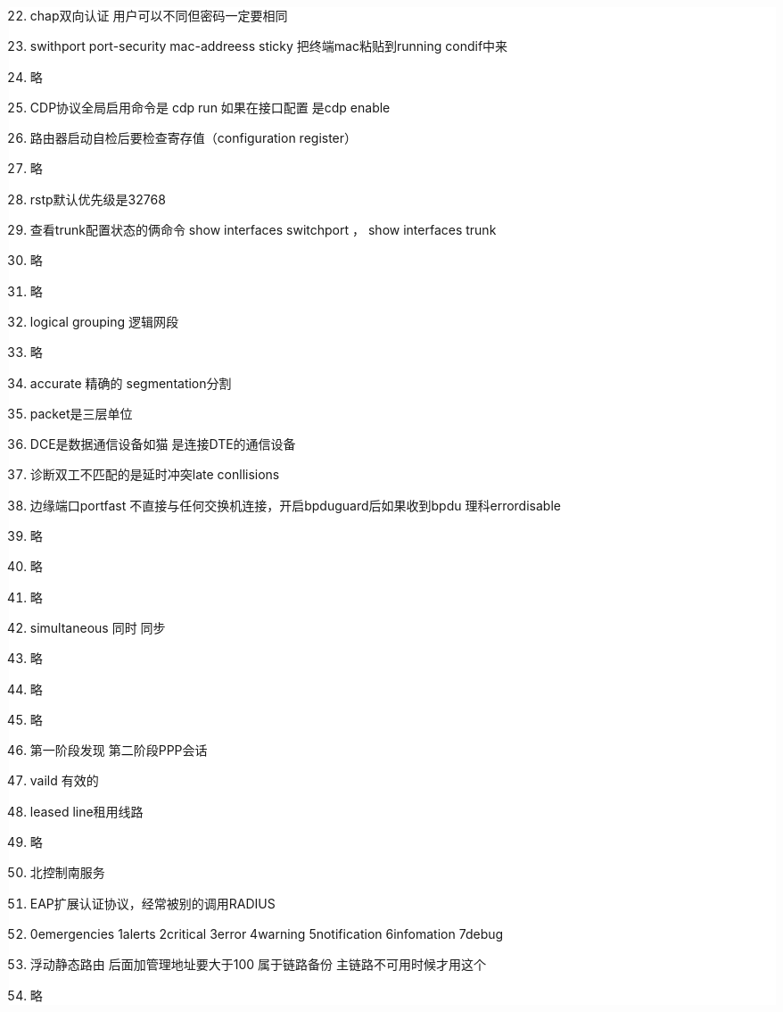 22. chap双向认证 用户可以不同但密码一定要相同

23. swithport port-security mac-addreess sticky 把终端mac粘贴到running condif中来

24. 略

25. CDP协议全局启用命令是 cdp run 如果在接口配置 是cdp enable

26. 路由器启动自检后要检查寄存值（configuration  register）

27. 略

28. rstp默认优先级是32768

29. 查看trunk配置状态的俩命令 show  interfaces  switchport   ， show  interfaces  trunk

30. 略

31. 略

32. logical grouping 逻辑网段

33. 略

34. accurate 精确的  segmentation分割

35. packet是三层单位

36. DCE是数据通信设备如猫 是连接DTE的通信设备 

37. 诊断双工不匹配的是延时冲突late conllisions

38. 边缘端口portfast 不直接与任何交换机连接，开启bpduguard后如果收到bpdu 理科errordisable

39. 略

40. 略

41. 略

42. simultaneous 同时 同步

43. 略

44. 略

45. 略

46. 第一阶段发现 第二阶段PPP会话

47. vaild 有效的

48. leased line租用线路

49. 略

50. 北控制南服务

51. EAP扩展认证协议，经常被别的调用RADIUS

52. 0emergencies 1alerts 2critical 3error 4warning 5notification 6infomation 7debug

53. 浮动静态路由 后面加管理地址要大于100 属于链路备份 主链路不可用时候才用这个

54. 略
